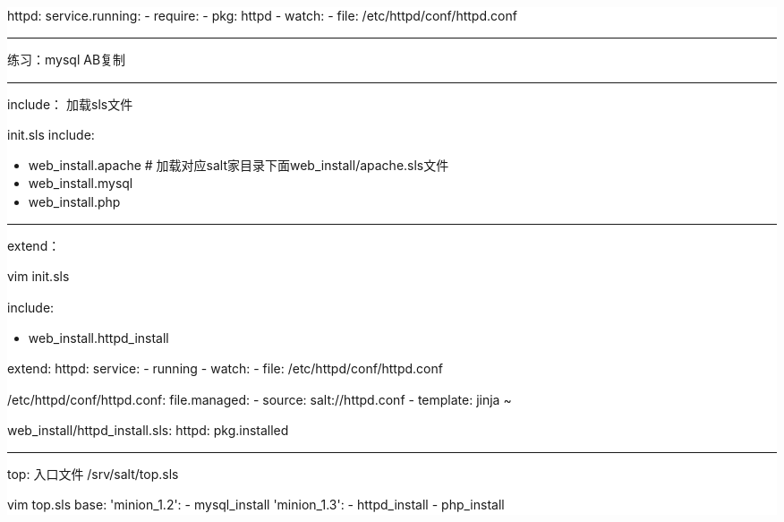 httpd:
  service.running:
    - require:
      - pkg: httpd
    - watch:
      - file: /etc/httpd/conf/httpd.conf

-------------------------------------------------------

练习：mysql AB复制

-------------------------------------------------------

include： 加载sls文件

init.sls
include:
  - web_install.apache  # 加载对应salt家目录下面web_install/apache.sls文件
  - web_install.mysql
  - web_install.php

---------------------------------------------------------

extend：

vim init.sls                      

include:
  - web_install.httpd_install

extend:
  httpd:
    service:
      - running
      - watch:
        - file: /etc/httpd/conf/httpd.conf

/etc/httpd/conf/httpd.conf:
  file.managed:
    - source: salt://httpd.conf
    - template: jinja
~                         

web_install/httpd_install.sls:
httpd:
  pkg.installed

------------------------------------------------------------

top:  入口文件 /srv/salt/top.sls

vim top.sls
base:
  'minion_1.2':
    - mysql_install
  'minion_1.3':
    - httpd_install
    - php_install
